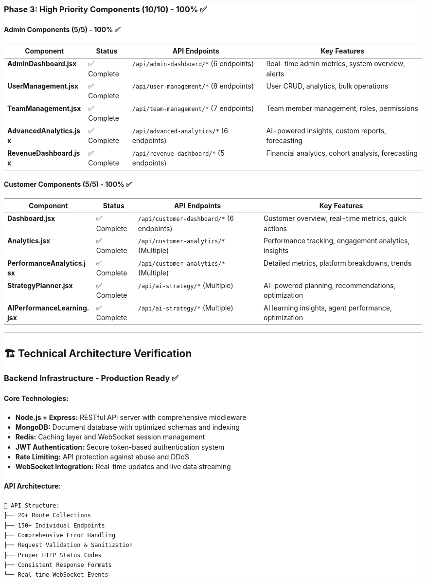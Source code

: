 ### **Phase 3: High Priority Components (10/10) - 100% ✅**

#### **Admin Components (5/5) - 100% ✅**

| Component | Status | API Endpoints | Key Features |
|-----------|--------|---------------|--------------|
| **AdminDashboard.jsx** | ✅ Complete | `/api/admin-dashboard/*` (6 endpoints) | Real-time admin metrics, system overview, alerts |
| **UserManagement.jsx** | ✅ Complete | `/api/user-management/*` (8 endpoints) | User CRUD, analytics, bulk operations |
| **TeamManagement.jsx** | ✅ Complete | `/api/team-management/*` (7 endpoints) | Team member management, roles, permissions |
| **AdvancedAnalytics.jsx** | ✅ Complete | `/api/advanced-analytics/*` (6 endpoints) | AI-powered insights, custom reports, forecasting |
| **RevenueDashboard.jsx** | ✅ Complete | `/api/revenue-dashboard/*` (5 endpoints) | Financial analytics, cohort analysis, forecasting |

#### **Customer Components (5/5) - 100% ✅**

| Component | Status | API Endpoints | Key Features |
|-----------|--------|---------------|--------------|
| **Dashboard.jsx** | ✅ Complete | `/api/customer-dashboard/*` (6 endpoints) | Customer overview, real-time metrics, quick actions |
| **Analytics.jsx** | ✅ Complete | `/api/customer-analytics/*` (Multiple) | Performance tracking, engagement analytics, insights |
| **PerformanceAnalytics.jsx** | ✅ Complete | `/api/customer-analytics/*` (Multiple) | Detailed metrics, platform breakdowns, trends |
| **StrategyPlanner.jsx** | ✅ Complete | `/api/ai-strategy/*` (Multiple) | AI-powered planning, recommendations, optimization |
| **AIPerformanceLearning.jsx** | ✅ Complete | `/api/ai-strategy/*` (Multiple) | AI learning insights, agent performance, optimization |

---

## 🏗️ Technical Architecture Verification

### **Backend Infrastructure - Production Ready ✅**

#### **Core Technologies:**
- **Node.js + Express:** RESTful API server with comprehensive middleware
- **MongoDB:** Document database with optimized schemas and indexing
- **Redis:** Caching layer and WebSocket session management
- **JWT Authentication:** Secure token-based authentication system
- **Rate Limiting:** API protection against abuse and DDoS
- **WebSocket Integration:** Real-time updates and live data streaming

#### **API Architecture:**
```
📁 API Structure:
├── 20+ Route Collections
├── 150+ Individual Endpoints
├── Comprehensive Error Handling
├── Request Validation & Sanitization
├── Proper HTTP Status Codes
├── Consistent Response Formats
└── Real-time WebSocket Events
```
